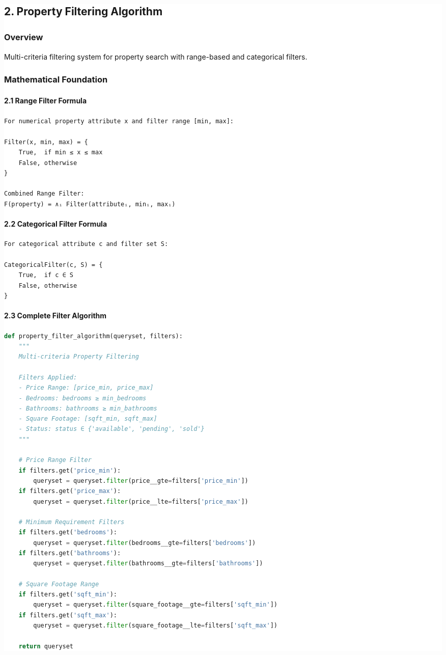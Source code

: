## 2. Property Filtering Algorithm

### Overview
Multi-criteria filtering system for property search with range-based and categorical filters.

### Mathematical Foundation

#### 2.1 Range Filter Formula
```
For numerical property attribute x and filter range [min, max]:

Filter(x, min, max) = {
    True,  if min ≤ x ≤ max
    False, otherwise
}

Combined Range Filter:
F(property) = ∧ᵢ Filter(attributeᵢ, minᵢ, maxᵢ)
```

#### 2.2 Categorical Filter Formula
```
For categorical attribute c and filter set S:

CategoricalFilter(c, S) = {
    True,  if c ∈ S
    False, otherwise
}
```

#### 2.3 Complete Filter Algorithm
```python
def property_filter_algorithm(queryset, filters):
    """
    Multi-criteria Property Filtering
    
    Filters Applied:
    - Price Range: [price_min, price_max]
    - Bedrooms: bedrooms ≥ min_bedrooms
    - Bathrooms: bathrooms ≥ min_bathrooms
    - Square Footage: [sqft_min, sqft_max]
    - Status: status ∈ {'available', 'pending', 'sold'}
    """
    
    # Price Range Filter
    if filters.get('price_min'):
        queryset = queryset.filter(price__gte=filters['price_min'])
    if filters.get('price_max'):
        queryset = queryset.filter(price__lte=filters['price_max'])
    
    # Minimum Requirement Filters
    if filters.get('bedrooms'):
        queryset = queryset.filter(bedrooms__gte=filters['bedrooms'])
    if filters.get('bathrooms'):
        queryset = queryset.filter(bathrooms__gte=filters['bathrooms'])
    
    # Square Footage Range
    if filters.get('sqft_min'):
        queryset = queryset.filter(square_footage__gte=filters['sqft_min'])
    if filters.get('sqft_max'):
        queryset = queryset.filter(square_footage__lte=filters['sqft_max'])
    
    return queryset
```
